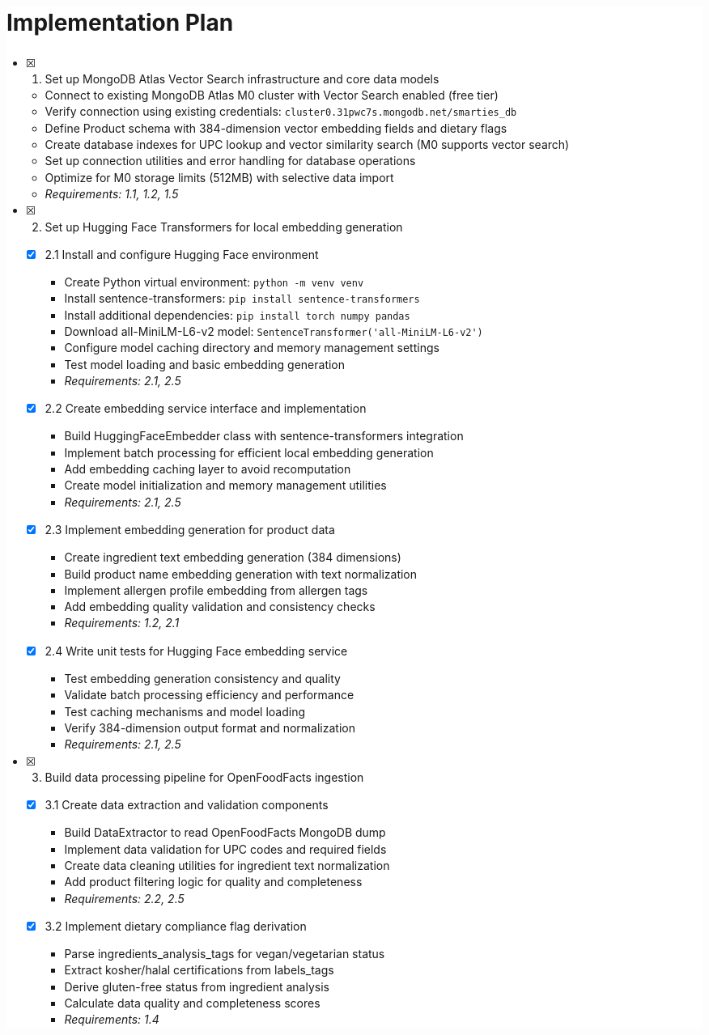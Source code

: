 # Implementation Plan

- [x] 1. Set up MongoDB Atlas Vector Search infrastructure and core data models
  - Connect to existing MongoDB Atlas M0 cluster with Vector Search enabled (free tier)
  - Verify connection using existing credentials: `cluster0.31pwc7s.mongodb.net/smarties_db`
  - Define Product schema with 384-dimension vector embedding fields and dietary flags
  - Create database indexes for UPC lookup and vector similarity search (M0 supports vector search)
  - Set up connection utilities and error handling for database operations
  - Optimize for M0 storage limits (512MB) with selective data import
  - _Requirements: 1.1, 1.2, 1.5_

- [x] 2. Set up Hugging Face Transformers for local embedding generation
  - [x] 2.1 Install and configure Hugging Face environment
    - Create Python virtual environment: `python -m venv venv`
    - Install sentence-transformers: `pip install sentence-transformers`
    - Install additional dependencies: `pip install torch numpy pandas`
    - Download all-MiniLM-L6-v2 model: `SentenceTransformer('all-MiniLM-L6-v2')`
    - Configure model caching directory and memory management settings
    - Test model loading and basic embedding generation
    - _Requirements: 2.1, 2.5_

  - [x] 2.2 Create embedding service interface and implementation
    - Build HuggingFaceEmbedder class with sentence-transformers integration
    - Implement batch processing for efficient local embedding generation
    - Add embedding caching layer to avoid recomputation
    - Create model initialization and memory management utilities
    - _Requirements: 2.1, 2.5_

  - [x] 2.3 Implement embedding generation for product data
    - Create ingredient text embedding generation (384 dimensions)
    - Build product name embedding generation with text normalization
    - Implement allergen profile embedding from allergen tags
    - Add embedding quality validation and consistency checks
    - _Requirements: 1.2, 2.1_

  - [x] 2.4 Write unit tests for Hugging Face embedding service
    - Test embedding generation consistency and quality
    - Validate batch processing efficiency and performance
    - Test caching mechanisms and model loading
    - Verify 384-dimension output format and normalization
    - _Requirements: 2.1, 2.5_

- [x] 3. Build data processing pipeline for OpenFoodFacts ingestion
  - [x] 3.1 Create data extraction and validation components
    - Build DataExtractor to read OpenFoodFacts MongoDB dump
    - Implement data validation for UPC codes and required fields
    - Create data cleaning utilities for ingredient text normalization
    - Add product filtering logic for quality and completeness
    - _Requirements: 2.2, 2.5_

  - [x] 3.2 Implement dietary compliance flag derivation
    - Parse ingredients_analysis_tags for vegan/vegetarian status
    - Extract kosher/halal certifications from labels_tags
    - Derive gluten-free status from ingredient analysis
    - Calculate data quality and completeness scores
    - _Requirements: 1.4_
